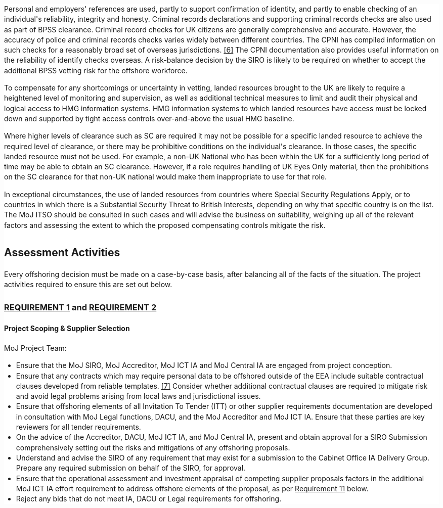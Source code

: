 Personal and employers' references are used, partly to support confirmation of identity, and partly to enable checking of an individual's reliability, integrity and honesty. Criminal records declarations and supporting criminal records checks are also used as part of BPSS clearance. Criminal record checks for UK citizens are generally comprehensive and accurate. However, the accuracy of police and criminal records checks varies widely between different countries. The CPNI has compiled information on such checks for a reasonably broad set of overseas jurisdictions. [\[6\]](#note6) The CPNI documentation also provides useful information on the reliability of identify checks overseas. A risk-balance decision by the SIRO is likely to be required on whether to accept the additional BPSS vetting risk for the offshore workforce.

To compensate for any shortcomings or uncertainty in vetting, landed resources brought to the UK are likely to require a heightened level of monitoring and supervision, as well as additional technical measures to limit and audit their physical and logical access to HMG information systems. HMG information systems to which landed resources have access must be locked down and supported by tight access controls over-and-above the usual HMG baseline.

Where higher levels of clearance such as SC are required it may not be possible for a specific landed resource to achieve the required level of clearance, or there may be prohibitive conditions on the individual's clearance. In those cases, the specific landed resource must not be used. For example, a non-UK National who has been within the UK for a sufficiently long period of time may be able to obtain an SC clearance. However, if a role requires handling of UK Eyes Only material, then the prohibitions on the SC clearance for that non-UK national would make them inappropriate to use for that role.

In exceptional circumstances, the use of landed resources from countries where Special Security Regulations Apply, or to countries in which there is a Substantial Security Threat to British Interests, depending on why that specific country is on the list. The MoJ ITSO should be consulted in such cases and will advise the business on suitability, weighing up all of the relevant factors and assessing the extent to which the proposed compensating controls mitigate the risk.

<a id="assessment-activities"></a>

## Assessment Activities

Every offshoring decision must be made on a case-by-case basis, after balancing all of the facts of the situation. The project activities required to ensure this are set out below.

<a id="requirement-1-assessment"></a>

<a id="requirement-2-assessment"></a>

### [REQUIREMENT 1](#requirement-1) and [REQUIREMENT 2](#requirement-2)

#### Project Scoping & Supplier Selection

MoJ Project Team:

- Ensure that the MoJ SIRO, MoJ Accreditor, MoJ ICT IA and MoJ Central IA are engaged from project conception.
- Ensure that any contracts which may require personal data to be offshored outside of the EEA include suitable contractual clauses developed from reliable templates. [\[7\]](#note7) Consider whether additional contractual clauses are required to mitigate risk and avoid legal problems arising from local laws and jurisdictional issues.
- Ensure that offshoring elements of all Invitation To Tender (ITT) or other supplier requirements documentation are developed in consultation with MoJ Legal functions, DACU, and the MoJ Accreditor and MoJ ICT IA. Ensure that these parties are key reviewers for all tender requirements.
- On the advice of the Accreditor, DACU, MoJ ICT IA, and MoJ Central IA, present and obtain approval for a SIRO Submission comprehensively setting out the risks and mitigations of any offshoring proposals.
- Understand and advise the SIRO of any requirement that may exist for a submission to the Cabinet Office IA Delivery Group. Prepare any required submission on behalf of the SIRO, for approval.
- Ensure that the operational assessment and investment appraisal of competing supplier proposals factors in the additional MoJ ICT IA effort requirement to address offshore elements of the proposal, as per [Requirement 11](#requirement-11-assessment) below.
- Reject any bids that do not meet IA, DACU or Legal requirements for offshoring.
